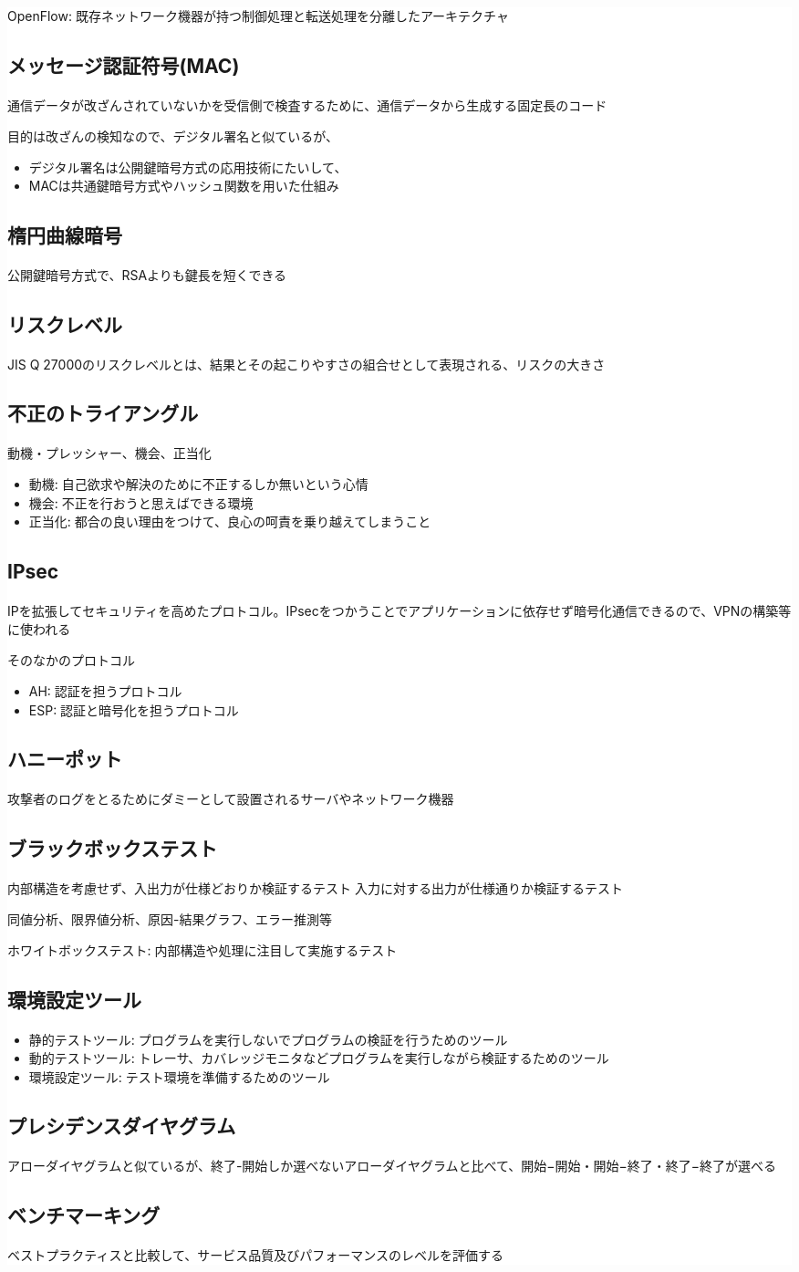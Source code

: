 OpenFlow: 既存ネットワーク機器が持つ制御処理と転送処理を分離したアーキテクチャ

## メッセージ認証符号(MAC)
通信データが改ざんされていないかを受信側で検査するために、通信データから生成する固定長のコード

目的は改ざんの検知なので、デジタル署名と似ているが、
- デジタル署名は公開鍵暗号方式の応用技術にたいして、
- MACは共通鍵暗号方式やハッシュ関数を用いた仕組み

## 楕円曲線暗号
公開鍵暗号方式で、RSAよりも鍵長を短くできる

## リスクレベル
JIS Q 27000のリスクレベルとは、結果とその起こりやすさの組合せとして表現される、リスクの大きさ

## 不正のトライアングル
動機・プレッシャー、機会、正当化

- 動機: 自己欲求や解決のために不正するしか無いという心情
- 機会: 不正を行おうと思えばできる環境
- 正当化: 都合の良い理由をつけて、良心の呵責を乗り越えてしまうこと

## IPsec
IPを拡張してセキュリティを高めたプロトコル。IPsecをつかうことでアプリケーションに依存せず暗号化通信できるので、VPNの構築等に使われる

そのなかのプロトコル
- AH: 認証を担うプロトコル
- ESP: 認証と暗号化を担うプロトコル

## ハニーポット
攻撃者のログをとるためにダミーとして設置されるサーバやネットワーク機器

## ブラックボックステスト
内部構造を考慮せず、入出力が仕様どおりか検証するテスト 入力に対する出力が仕様通りか検証するテスト

同値分析、限界値分析、原因-結果グラフ、エラー推測等

ホワイトボックステスト: 内部構造や処理に注目して実施するテスト

## 環境設定ツール
- 静的テストツール: プログラムを実行しないでプログラムの検証を行うためのツール
- 動的テストツール: トレーサ、カバレッジモニタなどプログラムを実行しながら検証するためのツール
- 環境設定ツール: テスト環境を準備するためのツール

## プレシデンスダイヤグラム
アローダイヤグラムと似ているが、終了-開始しか選べないアローダイヤグラムと比べて、開始−開始・開始−終了・終了−終了が選べる

## ベンチマーキング
ベストプラクティスと比較して、サービス品質及びパフォーマンスのレベルを評価する
